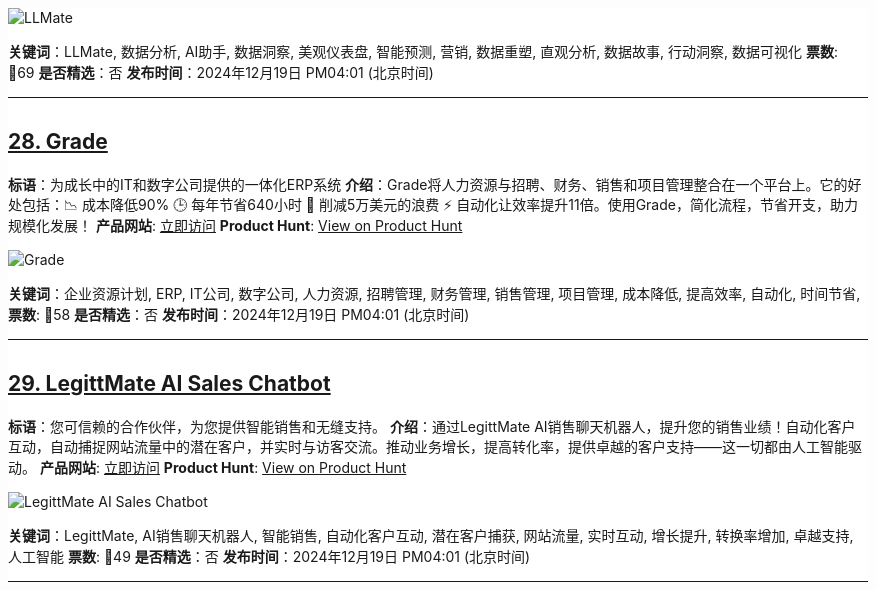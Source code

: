 ![LLMate](https://ph-files.imgix.net/5e52423b-87c8-434f-a5b6-2916a7176668.jpeg?auto=format&fit=crop&frame=1&h=512&w=1024)

**关键词**：LLMate, 数据分析, AI助手, 数据洞察, 美观仪表盘, 智能预测, 营销, 数据重塑, 直观分析, 数据故事, 行动洞察, 数据可视化
**票数**: 🔺69
**是否精选**：否
**发布时间**：2024年12月19日 PM04:01 (北京时间)

---

## [28. Grade](https://www.producthunt.com/posts/grade-2?utm_campaign=producthunt-api&utm_medium=api-v2&utm_source=Application%3A+daily+ph+%28ID%3A+133301%29)
**标语**：为成长中的IT和数字公司提供的一体化ERP系统
**介绍**：Grade将人力资源与招聘、财务、销售和项目管理整合在一个平台上。它的好处包括：📉 成本降低90% 🕒 每年节省640小时 💸 削减5万美元的浪费 ⚡ 自动化让效率提升11倍。使用Grade，简化流程，节省开支，助力规模化发展！
**产品网站**: [立即访问](https://www.producthunt.com/r/3FRZ4L345E5UWV?utm_campaign=producthunt-api&utm_medium=api-v2&utm_source=Application%3A+daily+ph+%28ID%3A+133301%29)
**Product Hunt**: [View on Product Hunt](https://www.producthunt.com/posts/grade-2?utm_campaign=producthunt-api&utm_medium=api-v2&utm_source=Application%3A+daily+ph+%28ID%3A+133301%29)

![Grade](https://ph-files.imgix.net/603afaf2-f5ca-4c07-bce9-edac79b05109.png?auto=format&fit=crop&frame=1&h=512&w=1024)

**关键词**：企业资源计划, ERP, IT公司, 数字公司, 人力资源, 招聘管理, 财务管理, 销售管理, 项目管理, 成本降低, 提高效率, 自动化, 时间节省,
**票数**: 🔺58
**是否精选**：否
**发布时间**：2024年12月19日 PM04:01 (北京时间)

---

## [29. LegittMate AI Sales Chatbot](https://www.producthunt.com/posts/legittmate-ai-sales-chatbot?utm_campaign=producthunt-api&utm_medium=api-v2&utm_source=Application%3A+daily+ph+%28ID%3A+133301%29)
**标语**：您可信赖的合作伙伴，为您提供智能销售和无缝支持。
**介绍**：通过LegittMate AI销售聊天机器人，提升您的销售业绩！自动化客户互动，自动捕捉网站流量中的潜在客户，并实时与访客交流。推动业务增长，提高转化率，提供卓越的客户支持——这一切都由人工智能驱动。
**产品网站**: [立即访问](https://www.producthunt.com/r/TBQC4HETAZNNEX?utm_campaign=producthunt-api&utm_medium=api-v2&utm_source=Application%3A+daily+ph+%28ID%3A+133301%29)
**Product Hunt**: [View on Product Hunt](https://www.producthunt.com/posts/legittmate-ai-sales-chatbot?utm_campaign=producthunt-api&utm_medium=api-v2&utm_source=Application%3A+daily+ph+%28ID%3A+133301%29)

![LegittMate AI Sales Chatbot](https://ph-files.imgix.net/d3769ad7-237a-4d53-9526-90f1fb174e09.png?auto=format&fit=crop&frame=1&h=512&w=1024)

**关键词**：LegittMate, AI销售聊天机器人, 智能销售, 自动化客户互动, 潜在客户捕获, 网站流量, 实时互动, 增长提升, 转换率增加, 卓越支持, 人工智能
**票数**: 🔺49
**是否精选**：否
**发布时间**：2024年12月19日 PM04:01 (北京时间)

---
